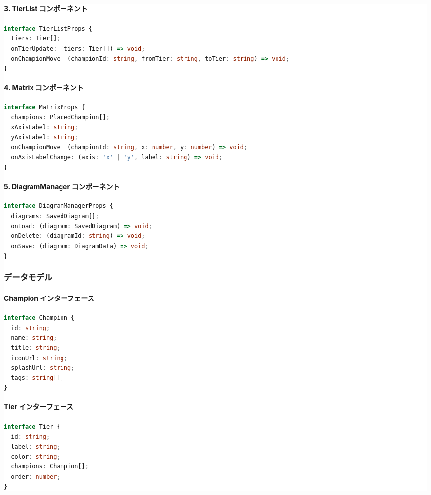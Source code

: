 #### 3. TierList コンポーネント
```typescript
interface TierListProps {
  tiers: Tier[];
  onTierUpdate: (tiers: Tier[]) => void;
  onChampionMove: (championId: string, fromTier: string, toTier: string) => void;
}
```

#### 4. Matrix コンポーネント
```typescript
interface MatrixProps {
  champions: PlacedChampion[];
  xAxisLabel: string;
  yAxisLabel: string;
  onChampionMove: (championId: string, x: number, y: number) => void;
  onAxisLabelChange: (axis: 'x' | 'y', label: string) => void;
}
```

#### 5. DiagramManager コンポーネント
```typescript
interface DiagramManagerProps {
  diagrams: SavedDiagram[];
  onLoad: (diagram: SavedDiagram) => void;
  onDelete: (diagramId: string) => void;
  onSave: (diagram: DiagramData) => void;
}
```

### データモデル

#### Champion インターフェース
```typescript
interface Champion {
  id: string;
  name: string;
  title: string;
  iconUrl: string;
  splashUrl: string;
  tags: string[];
}
```

#### Tier インターフェース
```typescript
interface Tier {
  id: string;
  label: string;
  color: string;
  champions: Champion[];
  order: number;
}
```
